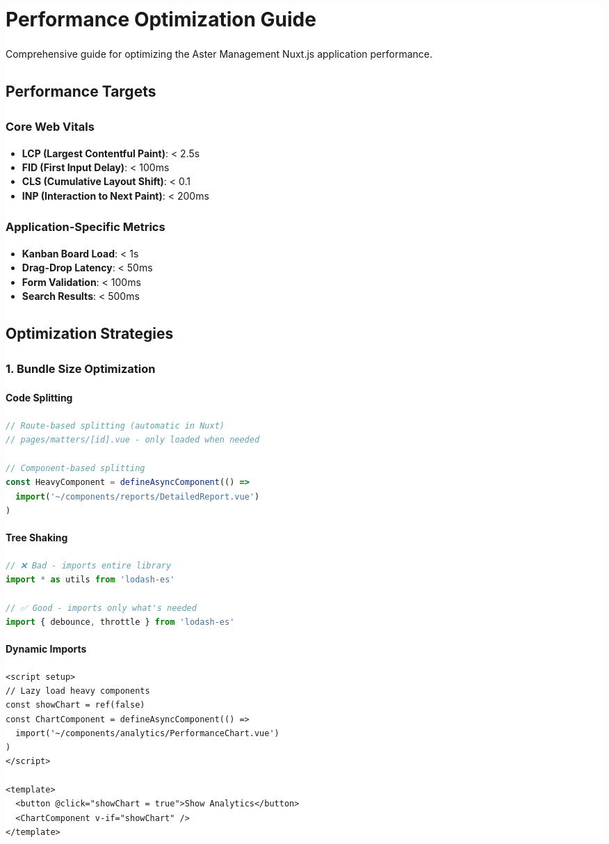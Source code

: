 # Performance Optimization Guide

Comprehensive guide for optimizing the Aster Management Nuxt.js application performance.

## Performance Targets

### Core Web Vitals
- **LCP (Largest Contentful Paint)**: < 2.5s
- **FID (First Input Delay)**: < 100ms  
- **CLS (Cumulative Layout Shift)**: < 0.1
- **INP (Interaction to Next Paint)**: < 200ms

### Application-Specific Metrics
- **Kanban Board Load**: < 1s
- **Drag-Drop Latency**: < 50ms
- **Form Validation**: < 100ms
- **Search Results**: < 500ms

## Optimization Strategies

### 1. Bundle Size Optimization

#### Code Splitting
```typescript
// Route-based splitting (automatic in Nuxt)
// pages/matters/[id].vue - only loaded when needed

// Component-based splitting
const HeavyComponent = defineAsyncComponent(() => 
  import('~/components/reports/DetailedReport.vue')
)
```

#### Tree Shaking
```typescript
// ❌ Bad - imports entire library
import * as utils from 'lodash-es'

// ✅ Good - imports only what's needed
import { debounce, throttle } from 'lodash-es'
```

#### Dynamic Imports
```vue
<script setup>
// Lazy load heavy components
const showChart = ref(false)
const ChartComponent = defineAsyncComponent(() =>
  import('~/components/analytics/PerformanceChart.vue')
)
</script>

<template>
  <button @click="showChart = true">Show Analytics</button>
  <ChartComponent v-if="showChart" />
</template>
```
